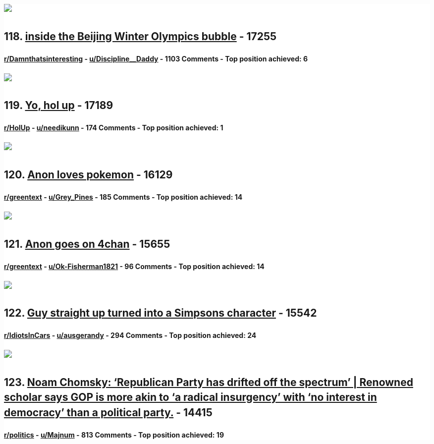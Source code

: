 <a href="https://i.redd.it/qfex7yjyavf81.png"><img src="https://b.thumbs.redditmedia.com/4NN8WmrE1_-82EbvVN_pShkmiCQtTOMAwTT24gytHNw.jpg"></img></a>

## 118. [inside the Beijing Winter Olympics bubble](http://reddit.com/r/Damnthatsinteresting/comments/skt582/inside_the_beijing_winter_olympics_bubble/) - 17255
#### [r/Damnthatsinteresting](http://reddit.com/r/Damnthatsinteresting) - [u/Discipline__Daddy](http://reddit.com/u/Discipline__Daddy) - 1103 Comments - Top position achieved: 6

<a href="https://v.redd.it/jvy5kzgjswf81"><img src="https://b.thumbs.redditmedia.com/eUBUznnaUJtkSh3stAT_bmsAD4Gd6sYpOtxmnHLX-7g.jpg"></img></a>

## 119. [Yo, hol up](http://reddit.com/r/HolUp/comments/sk8vsg/yo_hol_up/) - 17189
#### [r/HolUp](http://reddit.com/r/HolUp) - [u/needikunn](http://reddit.com/u/needikunn) - 174 Comments - Top position achieved: 1

<a href="https://i.redd.it/ljf3ozjb8sf81.jpg"><img src="https://b.thumbs.redditmedia.com/QZAljbZJ2xEtvnQYzlZkcTBkWeu2dEuZ7IfWAOgHM4o.jpg"></img></a>

## 120. [Anon loves pokemon](http://reddit.com/r/greentext/comments/skjufj/anon_loves_pokemon/) - 16129
#### [r/greentext](http://reddit.com/r/greentext) - [u/Grey_Pines](http://reddit.com/u/Grey_Pines) - 185 Comments - Top position achieved: 14

<a href="https://i.redd.it/a1d5ab2hvuf81.jpg"><img src="https://b.thumbs.redditmedia.com/a3vHBmphMY1ww2NPbRAE4q4Fnp0pAVVIL_Nru7TXOMM.jpg"></img></a>

## 121. [Anon goes on 4chan](http://reddit.com/r/greentext/comments/sk6dat/anon_goes_on_4chan/) - 15655
#### [r/greentext](http://reddit.com/r/greentext) - [u/Ok-Fisherman1821](http://reddit.com/u/Ok-Fisherman1821) - 96 Comments - Top position achieved: 14

<a href="https://i.redd.it/se31gwzsfrf81.jpg"><img src="https://b.thumbs.redditmedia.com/JJbxQXALVwNxQTEDfLlUwosIwPsProE6BykAtVrQdGg.jpg"></img></a>

## 122. [Guy straight up turned into a Simpsons character](http://reddit.com/r/IdiotsInCars/comments/skd0a2/guy_straight_up_turned_into_a_simpsons_character/) - 15542
#### [r/IdiotsInCars](http://reddit.com/r/IdiotsInCars) - [u/ausgerandy](http://reddit.com/u/ausgerandy) - 294 Comments - Top position achieved: 24

<a href="https://v.redd.it/at5srz2fgtf81"><img src="https://b.thumbs.redditmedia.com/u7LBc8BhLzIyUCSesoXjaGsKWA9wl3m5SY38Ad26y_w.jpg"></img></a>

## 123. [Noam Chomsky: ‘Republican Party has drifted off the spectrum’ | Renowned scholar says GOP is more akin to ‘a radical insurgency’ with ‘no interest in democracy’ than a political party.](http://reddit.com/r/politics/comments/sk8ffr/noam_chomsky_republican_party_has_drifted_off_the/) - 14415
#### [r/politics](http://reddit.com/r/politics) - [u/Majnum](http://reddit.com/u/Majnum) - 813 Comments - Top position achieved: 19
